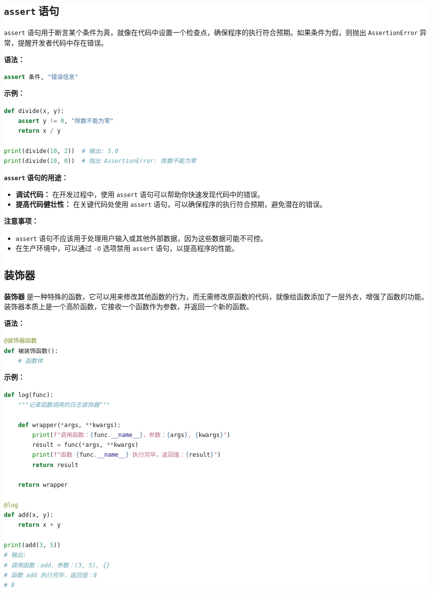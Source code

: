 ## `assert` 语句

`assert` 语句用于断言某个条件为真，就像在代码中设置一个检查点，确保程序的执行符合预期。如果条件为假，则抛出 `AssertionError` 异常，提醒开发者代码中存在错误。

**语法：**

```python
assert 条件, "错误信息"
```

**示例：**

```python
def divide(x, y):
    assert y != 0, "除数不能为零"
    return x / y

print(divide(10, 2))  # 输出: 5.0
print(divide(10, 0))  # 抛出 AssertionError: 除数不能为零
```

**`assert` 语句的用途：**

- **调试代码：** 在开发过程中，使用 `assert` 语句可以帮助你快速发现代码中的错误。
- **提高代码健壮性：** 在关键代码处使用 `assert` 语句，可以确保程序的执行符合预期，避免潜在的错误。

**注意事项：**

- `assert` 语句不应该用于处理用户输入或其他外部数据，因为这些数据可能不可控。
- 在生产环境中，可以通过 `-O` 选项禁用 `assert` 语句，以提高程序的性能。

## 装饰器

**装饰器** 是一种特殊的函数，它可以用来修改其他函数的行为，而无需修改原函数的代码，就像给函数添加了一层外衣，增强了函数的功能。装饰器本质上是一个高阶函数，它接收一个函数作为参数，并返回一个新的函数。

**语法：**

```python
@装饰器函数
def 被装饰函数():
    # 函数体
```

**示例：**

```python
def log(func):
    """记录函数调用的日志装饰器"""

    def wrapper(*args, **kwargs):
        print(f"调用函数：{func.__name__}，参数：{args}, {kwargs}")
        result = func(*args, **kwargs)
        print(f"函数 {func.__name__} 执行完毕，返回值：{result}")
        return result

    return wrapper

@log
def add(x, y):
    return x + y

print(add(3, 5))
# 输出:
# 调用函数：add，参数：(3, 5), {}
# 函数 add 执行完毕，返回值：8
# 8
```

